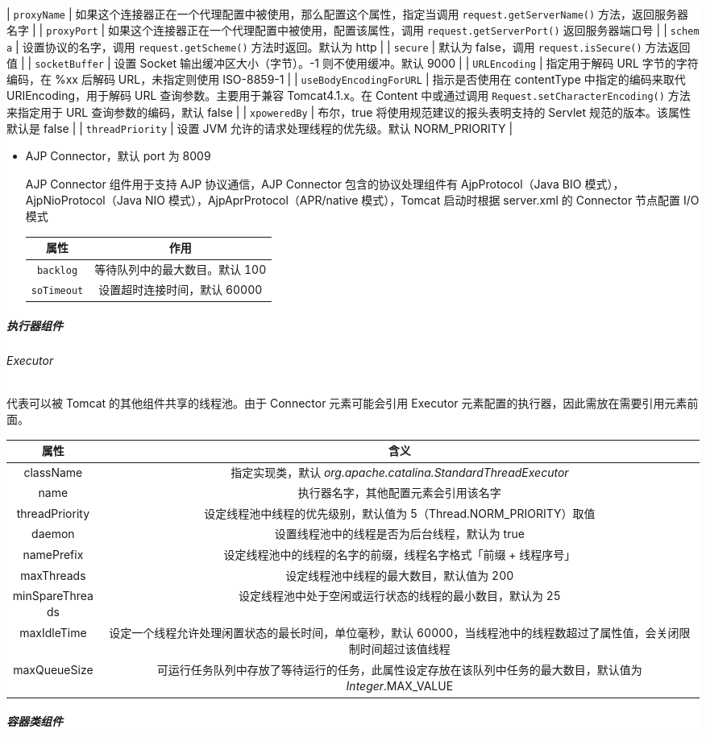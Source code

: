   |       `proxyName`       | 如果这个连接器正在一个代理配置中被使用，那么配置这个属性，指定当调用 `request.getServerName()` 方法，返回服务器名字 |
  |       `proxyPort`       | 如果这个连接器正在一个代理配置中被使用，配置该属性，调用 `request.getServerPort()` 返回服务器端口号 |
  |        `schema`         | 设置协议的名字，调用 `request.getScheme()` 方法时返回。默认为 http |
  |        `secure`         |      默认为 false，调用 `request.isSecure()` 方法返回值      |
  |     `socketBuffer`      | 设置 Socket 输出缓冲区大小（字节）。-1 则不使用缓冲。默认 9000 |
  |      `URLEncoding`      | 指定用于解码 URL 字节的字符编码，在 %xx 后解码 URL，未指定则使用 ISO-8859-1 |
  | `useBodyEncodingForURL` | 指示是否使用在 contentType 中指定的编码来取代 URIEncoding，用于解码 URL 查询参数。主要用于兼容 Tomcat4.1.x。在 Content 中或通过调用 `Request.setCharacterEncoding()` 方法来指定用于 URL 查询参数的编码，默认 false |
  |      `xpoweredBy`       | 布尔，true 将使用规范建议的报头表明支持的 Servlet 规范的版本。该属性默认是 false |
  |    `threadPriority`     |   设置 JVM 允许的请求处理线程的优先级。默认 NORM_PRIORITY    |

* AJP Connector，默认 port 为 8009

  AJP Connector 组件用于支持 AJP 协议通信，AJP Connector 包含的协议处理组件有 AjpProtocol（Java BIO 模式），AjpNioProtocol（Java NIO 模式），AjpAprProtocol（APR/native 模式），Tomcat 启动时根据 server.xml 的 Connector 节点配置 I/O 模式

  |    属性     |              作用              |
  | :---------: | :----------------------------: |
  |  `backlog`  | 等待队列中的最大数目。默认 100 |
  | `soTimeout` |  设置超时连接时间，默认 60000  |

##### 执行器组件

###### Executor

代表可以被 Tomcat 的其他组件共享的线程池。由于 Connector 元素可能会引用 Executor 元素配置的执行器，因此需放在需要引用元素前面。

|      属性       |                             含义                             |
| :-------------: | :----------------------------------------------------------: |
|    className    | 指定实现类，默认 *org.apache.catalina.StandardThreadExecutor* |
|      name       |             执行器名字，其他配置元素会引用该名字             |
| threadPriority  | 设定线程池中线程的优先级别，默认值为 5（Thread.NORM_PRIORITY）取值 |
|     daemon      |        设置线程池中的线程是否为后台线程，默认为 true         |
|   namePrefix    | 设定线程池中的线程的名字的前缀，线程名字格式「前缀 + 线程序号」 |
|   maxThreads    |           设定线程池中线程的最大数目，默认值为 200           |
| minSpareThreads |  设定线程池中处于空闲或运行状态的线程的最小数目，默认为 25   |
|   maxIdleTime   | 设定一个线程允许处理闲置状态的最长时间，单位毫秒，默认 60000，当线程池中的线程数超过了属性值，会关闭限制时间超过该值线程 |
|  maxQueueSize   | 可运行任务队列中存放了等待运行的任务，此属性设定存放在该队列中任务的最大数目，默认值为 *Integer*.MAX_VALUE |

##### 容器类组件
